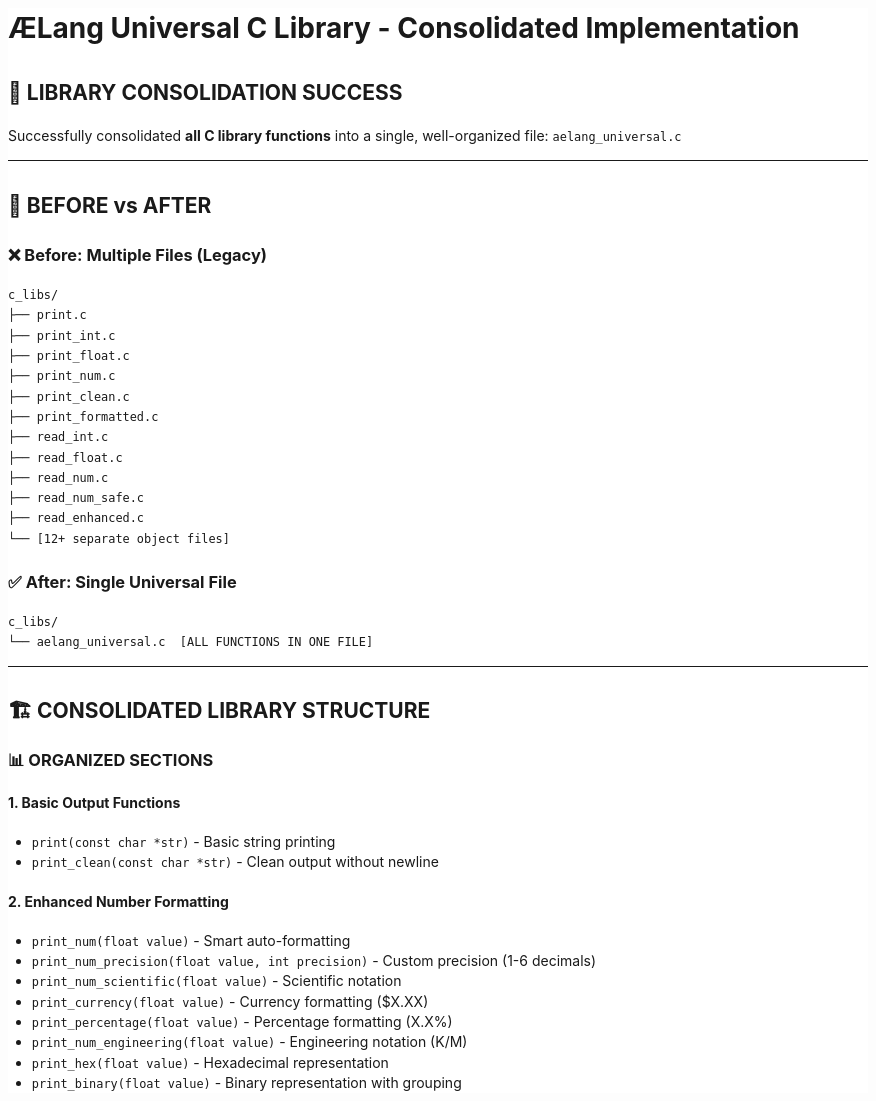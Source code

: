 # ÆLang Universal C Library - Consolidated Implementation

## 🎯 LIBRARY CONSOLIDATION SUCCESS

Successfully consolidated **all C library functions** into a single, well-organized file: `aelang_universal.c`

---

## 📁 BEFORE vs AFTER

### ❌ **Before: Multiple Files (Legacy)**
```
c_libs/
├── print.c
├── print_int.c  
├── print_float.c
├── print_num.c
├── print_clean.c
├── print_formatted.c
├── read_int.c
├── read_float.c
├── read_num.c
├── read_num_safe.c
├── read_enhanced.c
└── [12+ separate object files]
```

### ✅ **After: Single Universal File**
```
c_libs/
└── aelang_universal.c  [ALL FUNCTIONS IN ONE FILE]
```

---

## 🏗️ CONSOLIDATED LIBRARY STRUCTURE

### **📊 ORGANIZED SECTIONS**

#### **1. Basic Output Functions**
- `print(const char *str)` - Basic string printing
- `print_clean(const char *str)` - Clean output without newline

#### **2. Enhanced Number Formatting**
- `print_num(float value)` - Smart auto-formatting
- `print_num_precision(float value, int precision)` - Custom precision (1-6 decimals)
- `print_num_scientific(float value)` - Scientific notation
- `print_currency(float value)` - Currency formatting ($X.XX)
- `print_percentage(float value)` - Percentage formatting (X.X%)
- `print_num_engineering(float value)` - Engineering notation (K/M)
- `print_hex(float value)` - Hexadecimal representation
- `print_binary(float value)` - Binary representation with grouping
